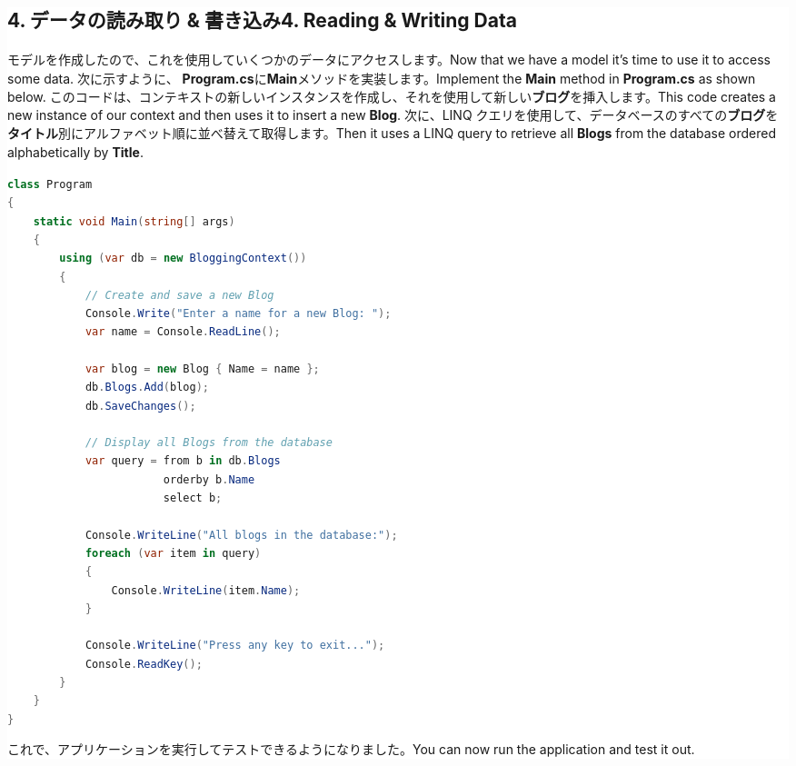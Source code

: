 ## <a name="4-reading--writing-data"></a><span data-ttu-id="e896f-162">4. データの読み取り & 書き込み</span><span class="sxs-lookup"><span data-stu-id="e896f-162">4. Reading & Writing Data</span></span>

<span data-ttu-id="e896f-163">モデルを作成したので、これを使用していくつかのデータにアクセスします。</span><span class="sxs-lookup"><span data-stu-id="e896f-163">Now that we have a model it’s time to use it to access some data.</span></span> <span data-ttu-id="e896f-164">次に示すように、 **Program.cs**に**Main**メソッドを実装します。</span><span class="sxs-lookup"><span data-stu-id="e896f-164">Implement the **Main** method in **Program.cs** as shown below.</span></span> <span data-ttu-id="e896f-165">このコードは、コンテキストの新しいインスタンスを作成し、それを使用して新しい**ブログ**を挿入します。</span><span class="sxs-lookup"><span data-stu-id="e896f-165">This code creates a new instance of our context and then uses it to insert a new **Blog**.</span></span> <span data-ttu-id="e896f-166">次に、LINQ クエリを使用して、データベースのすべての**ブログ**を**タイトル**別にアルファベット順に並べ替えて取得します。</span><span class="sxs-lookup"><span data-stu-id="e896f-166">Then it uses a LINQ query to retrieve all **Blogs** from the database ordered alphabetically by **Title**.</span></span>

``` csharp
class Program
{
    static void Main(string[] args)
    {
        using (var db = new BloggingContext())
        {
            // Create and save a new Blog
            Console.Write("Enter a name for a new Blog: ");
            var name = Console.ReadLine();

            var blog = new Blog { Name = name };
            db.Blogs.Add(blog);
            db.SaveChanges();

            // Display all Blogs from the database
            var query = from b in db.Blogs
                        orderby b.Name
                        select b;

            Console.WriteLine("All blogs in the database:");
            foreach (var item in query)
            {
                Console.WriteLine(item.Name);
            }

            Console.WriteLine("Press any key to exit...");
            Console.ReadKey();
        }
    }
}
```

<span data-ttu-id="e896f-167">これで、アプリケーションを実行してテストできるようになりました。</span><span class="sxs-lookup"><span data-stu-id="e896f-167">You can now run the application and test it out.</span></span>
